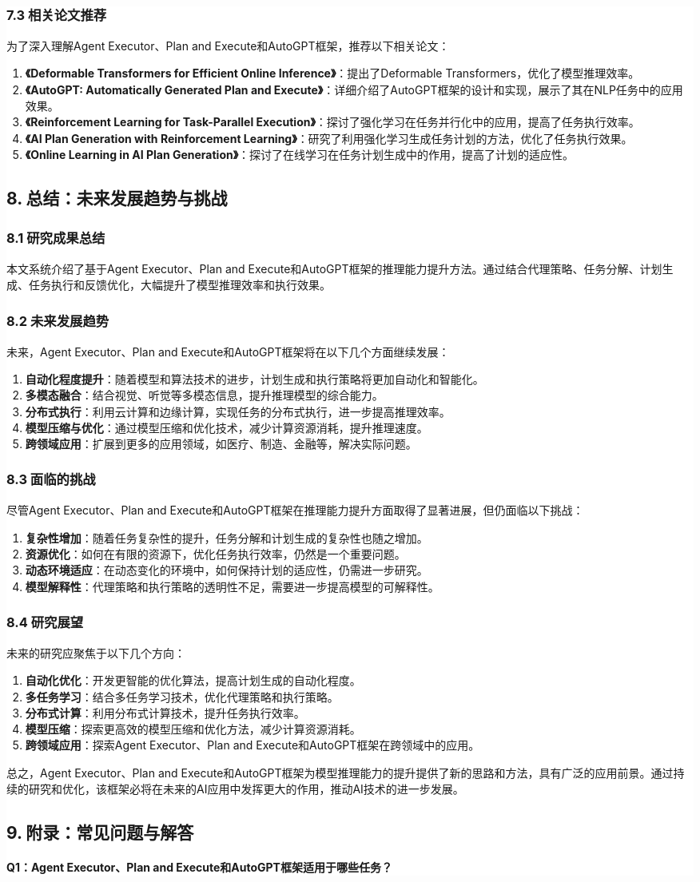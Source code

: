 ### 7.3 相关论文推荐

为了深入理解Agent Executor、Plan and Execute和AutoGPT框架，推荐以下相关论文：

1. **《Deformable Transformers for Efficient Online Inference》**：提出了Deformable Transformers，优化了模型推理效率。
2. **《AutoGPT: Automatically Generated Plan and Execute》**：详细介绍了AutoGPT框架的设计和实现，展示了其在NLP任务中的应用效果。
3. **《Reinforcement Learning for Task-Parallel Execution》**：探讨了强化学习在任务并行化中的应用，提高了任务执行效率。
4. **《AI Plan Generation with Reinforcement Learning》**：研究了利用强化学习生成任务计划的方法，优化了任务执行效果。
5. **《Online Learning in AI Plan Generation》**：探讨了在线学习在任务计划生成中的作用，提高了计划的适应性。

## 8. 总结：未来发展趋势与挑战

### 8.1 研究成果总结

本文系统介绍了基于Agent Executor、Plan and Execute和AutoGPT框架的推理能力提升方法。通过结合代理策略、任务分解、计划生成、任务执行和反馈优化，大幅提升了模型推理效率和执行效果。

### 8.2 未来发展趋势

未来，Agent Executor、Plan and Execute和AutoGPT框架将在以下几个方面继续发展：

1. **自动化程度提升**：随着模型和算法技术的进步，计划生成和执行策略将更加自动化和智能化。
2. **多模态融合**：结合视觉、听觉等多模态信息，提升推理模型的综合能力。
3. **分布式执行**：利用云计算和边缘计算，实现任务的分布式执行，进一步提高推理效率。
4. **模型压缩与优化**：通过模型压缩和优化技术，减少计算资源消耗，提升推理速度。
5. **跨领域应用**：扩展到更多的应用领域，如医疗、制造、金融等，解决实际问题。

### 8.3 面临的挑战

尽管Agent Executor、Plan and Execute和AutoGPT框架在推理能力提升方面取得了显著进展，但仍面临以下挑战：

1. **复杂性增加**：随着任务复杂性的提升，任务分解和计划生成的复杂性也随之增加。
2. **资源优化**：如何在有限的资源下，优化任务执行效率，仍然是一个重要问题。
3. **动态环境适应**：在动态变化的环境中，如何保持计划的适应性，仍需进一步研究。
4. **模型解释性**：代理策略和执行策略的透明性不足，需要进一步提高模型的可解释性。

### 8.4 研究展望

未来的研究应聚焦于以下几个方向：

1. **自动化优化**：开发更智能的优化算法，提高计划生成的自动化程度。
2. **多任务学习**：结合多任务学习技术，优化代理策略和执行策略。
3. **分布式计算**：利用分布式计算技术，提升任务执行效率。
4. **模型压缩**：探索更高效的模型压缩和优化方法，减少计算资源消耗。
5. **跨领域应用**：探索Agent Executor、Plan and Execute和AutoGPT框架在跨领域中的应用。

总之，Agent Executor、Plan and Execute和AutoGPT框架为模型推理能力的提升提供了新的思路和方法，具有广泛的应用前景。通过持续的研究和优化，该框架必将在未来的AI应用中发挥更大的作用，推动AI技术的进一步发展。

## 9. 附录：常见问题与解答

**Q1：Agent Executor、Plan and Execute和AutoGPT框架适用于哪些任务？**
